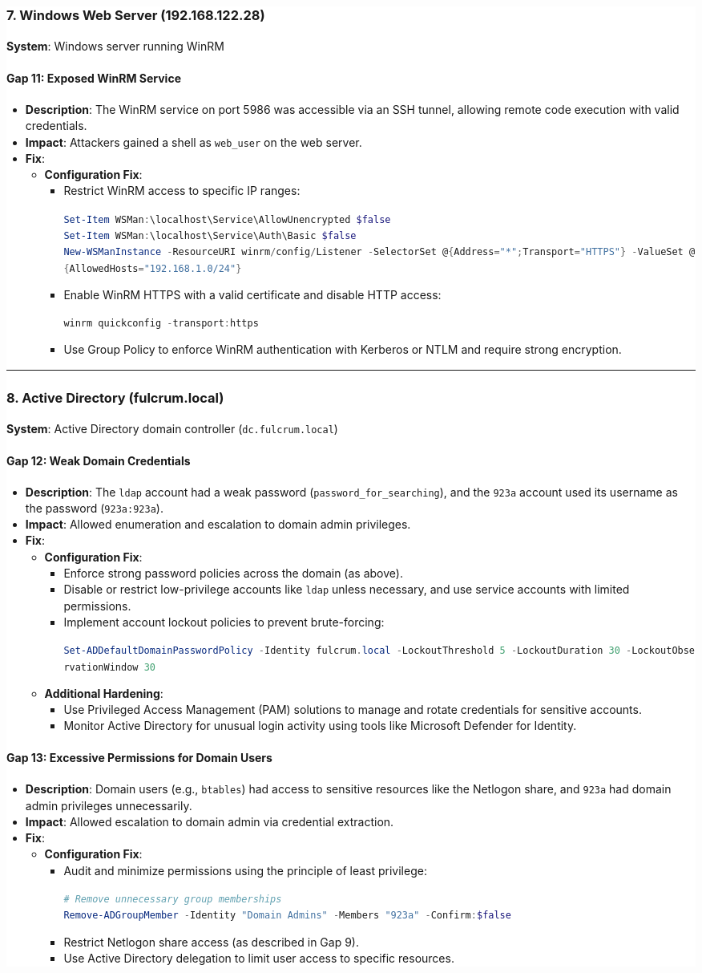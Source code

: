 
### 7. Windows Web Server (192.168.122.28)
**System**: Windows server running WinRM

#### Gap 11: Exposed WinRM Service
- **Description**: The WinRM service on port 5986 was accessible via an SSH tunnel, allowing remote code execution with valid credentials.
- **Impact**: Attackers gained a shell as `web_user` on the web server.
- **Fix**:
  - **Configuration Fix**:
    - Restrict WinRM access to specific IP ranges:
      ```powershell
      Set-Item WSMan:\localhost\Service\AllowUnencrypted $false
      Set-Item WSMan:\localhost\Service\Auth\Basic $false
      New-WSManInstance -ResourceURI winrm/config/Listener -SelectorSet @{Address="*";Transport="HTTPS"} -ValueSet @{AllowedHosts="192.168.1.0/24"}
      ```
    - Enable WinRM HTTPS with a valid certificate and disable HTTP access:
      ```powershell
      winrm quickconfig -transport:https
      ```
    - Use Group Policy to enforce WinRM authentication with Kerberos or NTLM and require strong encryption.

---

### 8. Active Directory (fulcrum.local)
**System**: Active Directory domain controller (`dc.fulcrum.local`)

#### Gap 12: Weak Domain Credentials
- **Description**: The `ldap` account had a weak password (`password_for_searching`), and the `923a` account used its username as the password (`923a:923a`).
- **Impact**: Allowed enumeration and escalation to domain admin privileges.
- **Fix**:
  - **Configuration Fix**:
    - Enforce strong password policies across the domain (as above).
    - Disable or restrict low-privilege accounts like `ldap` unless necessary, and use service accounts with limited permissions.
    - Implement account lockout policies to prevent brute-forcing:
      ```powershell
      Set-ADDefaultDomainPasswordPolicy -Identity fulcrum.local -LockoutThreshold 5 -LockoutDuration 30 -LockoutObservationWindow 30
      ```
  - **Additional Hardening**:
    - Use Privileged Access Management (PAM) solutions to manage and rotate credentials for sensitive accounts.
    - Monitor Active Directory for unusual login activity using tools like Microsoft Defender for Identity.

#### Gap 13: Excessive Permissions for Domain Users
- **Description**: Domain users (e.g., `btables`) had access to sensitive resources like the Netlogon share, and `923a` had domain admin privileges unnecessarily.
- **Impact**: Allowed escalation to domain admin via credential extraction.
- **Fix**:
  - **Configuration Fix**:
    - Audit and minimize permissions using the principle of least privilege:
      ```powershell
      # Remove unnecessary group memberships
      Remove-ADGroupMember -Identity "Domain Admins" -Members "923a" -Confirm:$false
      ```
    - Restrict Netlogon share access (as described in Gap 9).
    - Use Active Directory delegation to limit user access to specific resources.